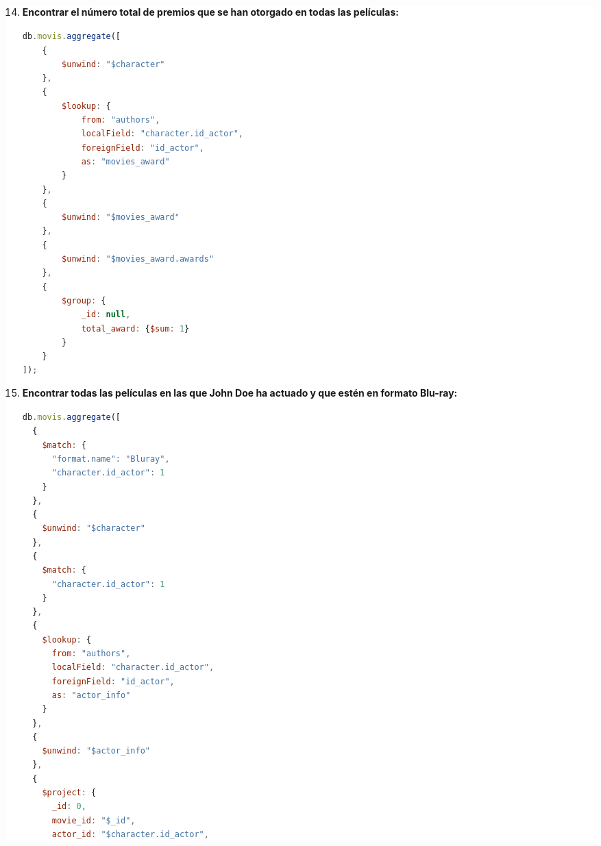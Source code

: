 14. **Encontrar el número total de premios que se han otorgado en todas las películas:**

    ```javascript
    db.movis.aggregate([
        {
            $unwind: "$character"
        },
        {
            $lookup: {
                from: "authors",
                localField: "character.id_actor",
                foreignField: "id_actor",
                as: "movies_award"
            }
        },
        {
            $unwind: "$movies_award"
        },
        {
            $unwind: "$movies_award.awards"
        },
        {
            $group: {
                _id: null,
                total_award: {$sum: 1}
            }
        }
    ]);
    ```

15. **Encontrar todas las películas en las que John Doe ha actuado y que estén en formato Blu-ray:**

    ```javascript
    db.movis.aggregate([
      {
        $match: {
          "format.name": "Bluray",
          "character.id_actor": 1 
        }
      },
      {
        $unwind: "$character"
      },
      {
        $match: {
          "character.id_actor": 1
        }
      },
      {
        $lookup: {
          from: "authors",
          localField: "character.id_actor",
          foreignField: "id_actor",
          as: "actor_info"
        }
      },
      {
        $unwind: "$actor_info"
      },
      {
        $project: {
          _id: 0,
          movie_id: "$_id",
          actor_id: "$character.id_actor",